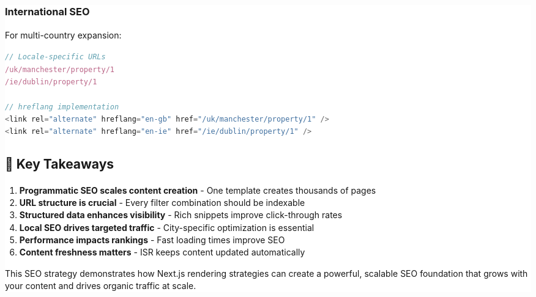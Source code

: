 ### International SEO

For multi-country expansion:

```typescript
// Locale-specific URLs
/uk/manchester/property/1
/ie/dublin/property/1

// hreflang implementation
<link rel="alternate" hreflang="en-gb" href="/uk/manchester/property/1" />
<link rel="alternate" hreflang="en-ie" href="/ie/dublin/property/1" />
```

## 🎯 Key Takeaways

1. **Programmatic SEO scales content creation** - One template creates thousands of pages
2. **URL structure is crucial** - Every filter combination should be indexable
3. **Structured data enhances visibility** - Rich snippets improve click-through rates
4. **Local SEO drives targeted traffic** - City-specific optimization is essential
5. **Performance impacts rankings** - Fast loading times improve SEO
6. **Content freshness matters** - ISR keeps content updated automatically

This SEO strategy demonstrates how Next.js rendering strategies can create a powerful, scalable SEO foundation that grows with your content and drives organic traffic at scale.
